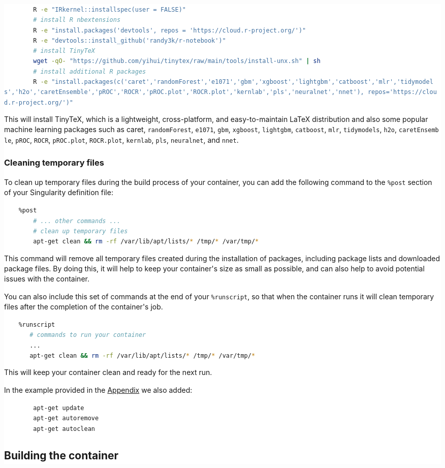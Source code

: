```sh
        R -e "IRkernel::installspec(user = FALSE)"
        # install R nbextensions
        R -e "install.packages('devtools', repos = 'https://cloud.r-project.org/')"
        R -e "devtools::install_github('randy3k/r-notebook')"
        # install TinyTeX
        wget -qO- "https://github.com/yihui/tinytex/raw/main/tools/install-unx.sh" | sh
        # install additional R packages
        R -e "install.packages(c('caret','randomForest','e1071','gbm','xgboost','lightgbm','catboost','mlr','tidymodels','h2o','caretEnsemble','pROC','ROCR','pROC.plot','ROCR.plot','kernlab','pls','neuralnet','nnet'), repos='https://cloud.r-project.org/')"
```


This will install TinyTeX, which is a lightweight, cross-platform, and easy-to-maintain LaTeX distribution and also some popular machine learning packages such as caret, `randomForest`, `e1071`, `gbm`, `xgboost`, `lightgbm`, `catboost`, `mlr`, `tidymodels`, `h2o`, `caretEnsemble`, `pROC`, `ROCR`, `pROC.plot`, `ROCR.plot`, `kernlab`, `pls`, `neuralnet`, and `nnet`.

### Cleaning temporary files

To clean up temporary files during the build process of your container, you can add the following command to the `%post` section of your Singularity definition file:

```sh
    %post
        # ... other commands ...
        # clean up temporary files
        apt-get clean && rm -rf /var/lib/apt/lists/* /tmp/* /var/tmp/*
```


This command will remove all temporary files created during the installation of packages, including package lists and downloaded package files. By doing this, it will help to keep your container's size as small as possible, and can also help to avoid potential issues with the container.

You can also include this set of commands at the end of your `%runscript`, so that when the container runs it will clean temporary files after the completion of the container's job.

```sh
    %runscript
       # commands to run your container
       ...
       apt-get clean && rm -rf /var/lib/apt/lists/* /tmp/* /var/tmp/*
```

This will keep your container clean and ready for the next run.

In the example provided in the [Appendix](#appendix) we also added:

```sh
        apt-get update
        apt-get autoremove
        apt-get autoclean
```


## Building the container
